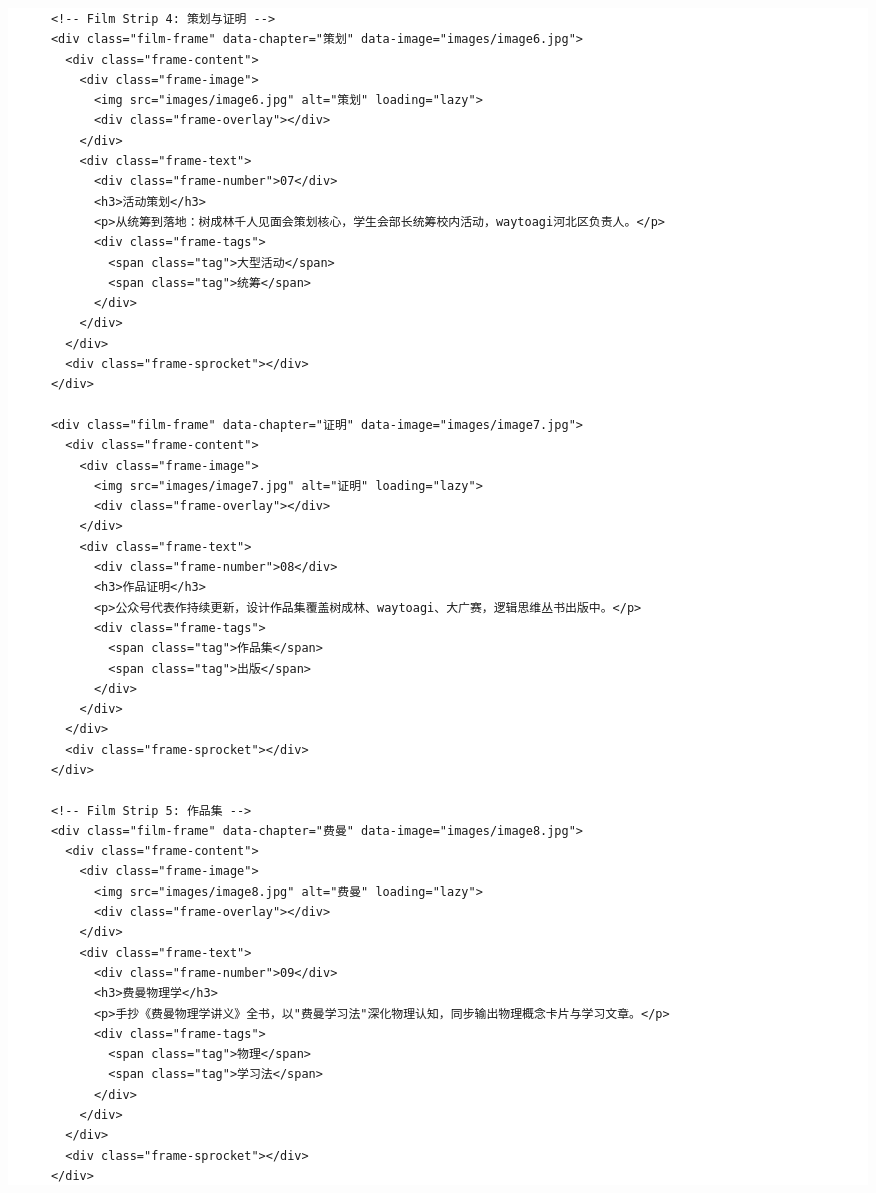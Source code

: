           <!-- Film Strip 4: 策划与证明 -->
          <div class="film-frame" data-chapter="策划" data-image="images/image6.jpg">
            <div class="frame-content">
              <div class="frame-image">
                <img src="images/image6.jpg" alt="策划" loading="lazy">
                <div class="frame-overlay"></div>
              </div>
              <div class="frame-text">
                <div class="frame-number">07</div>
                <h3>活动策划</h3>
                <p>从统筹到落地：树成林千人见面会策划核心，学生会部长统筹校内活动，waytoagi河北区负责人。</p>
                <div class="frame-tags">
                  <span class="tag">大型活动</span>
                  <span class="tag">统筹</span>
                </div>
              </div>
            </div>
            <div class="frame-sprocket"></div>
          </div>

          <div class="film-frame" data-chapter="证明" data-image="images/image7.jpg">
            <div class="frame-content">
              <div class="frame-image">
                <img src="images/image7.jpg" alt="证明" loading="lazy">
                <div class="frame-overlay"></div>
              </div>
              <div class="frame-text">
                <div class="frame-number">08</div>
                <h3>作品证明</h3>
                <p>公众号代表作持续更新，设计作品集覆盖树成林、waytoagi、大广赛，逻辑思维丛书出版中。</p>
                <div class="frame-tags">
                  <span class="tag">作品集</span>
                  <span class="tag">出版</span>
                </div>
              </div>
            </div>
            <div class="frame-sprocket"></div>
          </div>

          <!-- Film Strip 5: 作品集 -->
          <div class="film-frame" data-chapter="费曼" data-image="images/image8.jpg">
            <div class="frame-content">
              <div class="frame-image">
                <img src="images/image8.jpg" alt="费曼" loading="lazy">
                <div class="frame-overlay"></div>
              </div>
              <div class="frame-text">
                <div class="frame-number">09</div>
                <h3>费曼物理学</h3>
                <p>手抄《费曼物理学讲义》全书，以"费曼学习法"深化物理认知，同步输出物理概念卡片与学习文章。</p>
                <div class="frame-tags">
                  <span class="tag">物理</span>
                  <span class="tag">学习法</span>
                </div>
              </div>
            </div>
            <div class="frame-sprocket"></div>
          </div>
